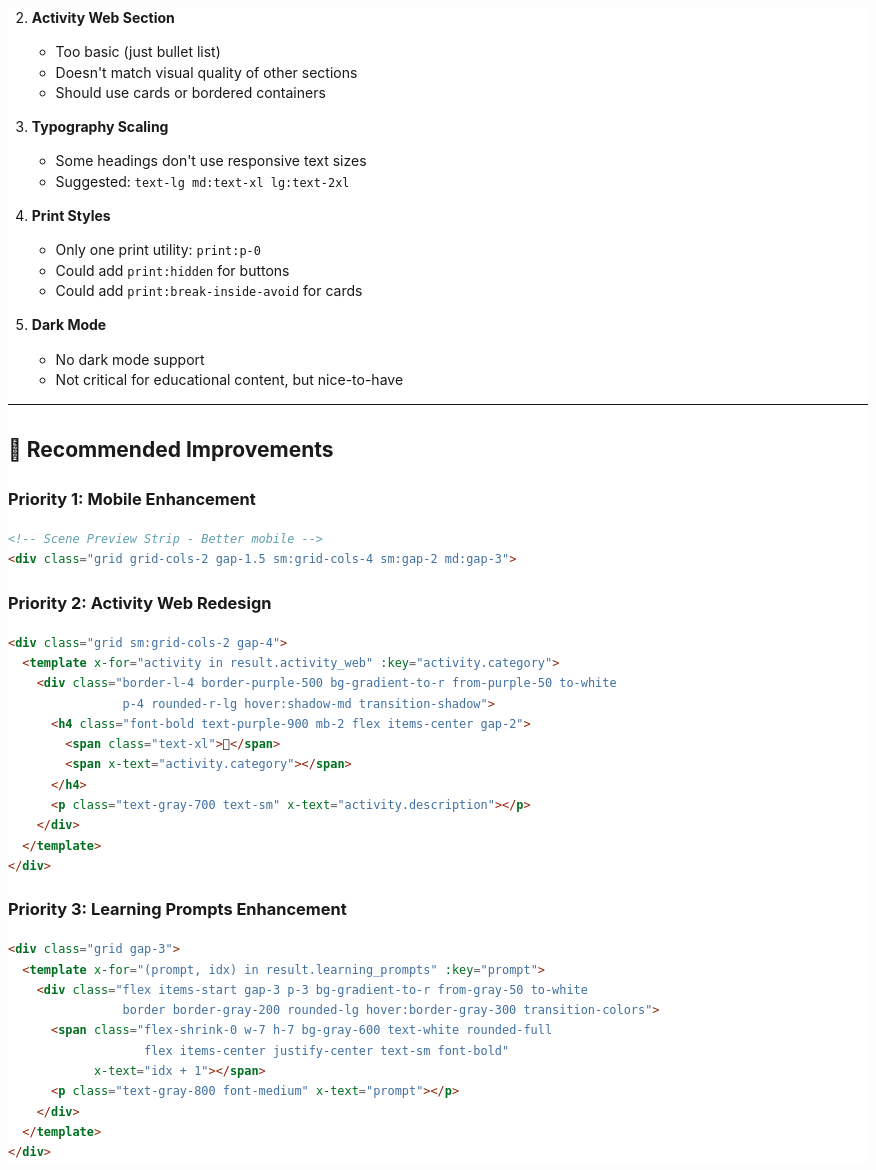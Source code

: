 2. **Activity Web Section**
   - Too basic (just bullet list)
   - Doesn't match visual quality of other sections
   - Should use cards or bordered containers

3. **Typography Scaling**
   - Some headings don't use responsive text sizes
   - Suggested: `text-lg md:text-xl lg:text-2xl`

4. **Print Styles**
   - Only one print utility: `print:p-0`
   - Could add `print:hidden` for buttons
   - Could add `print:break-inside-avoid` for cards

5. **Dark Mode**
   - No dark mode support
   - Not critical for educational content, but nice-to-have

---

## 🔧 Recommended Improvements

### Priority 1: Mobile Enhancement
```html
<!-- Scene Preview Strip - Better mobile -->
<div class="grid grid-cols-2 gap-1.5 sm:grid-cols-4 sm:gap-2 md:gap-3">
```

### Priority 2: Activity Web Redesign
```html
<div class="grid sm:grid-cols-2 gap-4">
  <template x-for="activity in result.activity_web" :key="activity.category">
    <div class="border-l-4 border-purple-500 bg-gradient-to-r from-purple-50 to-white 
                p-4 rounded-r-lg hover:shadow-md transition-shadow">
      <h4 class="font-bold text-purple-900 mb-2 flex items-center gap-2">
        <span class="text-xl">🎨</span>
        <span x-text="activity.category"></span>
      </h4>
      <p class="text-gray-700 text-sm" x-text="activity.description"></p>
    </div>
  </template>
</div>
```

### Priority 3: Learning Prompts Enhancement
```html
<div class="grid gap-3">
  <template x-for="(prompt, idx) in result.learning_prompts" :key="prompt">
    <div class="flex items-start gap-3 p-3 bg-gradient-to-r from-gray-50 to-white 
                border border-gray-200 rounded-lg hover:border-gray-300 transition-colors">
      <span class="flex-shrink-0 w-7 h-7 bg-gray-600 text-white rounded-full 
                   flex items-center justify-center text-sm font-bold"
            x-text="idx + 1"></span>
      <p class="text-gray-800 font-medium" x-text="prompt"></p>
    </div>
  </template>
</div>
```
